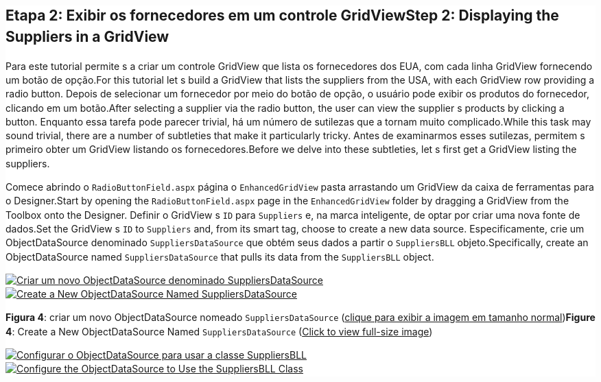 
## <a name="step-2-displaying-the-suppliers-in-a-gridview"></a><span data-ttu-id="356bb-142">Etapa 2: Exibir os fornecedores em um controle GridView</span><span class="sxs-lookup"><span data-stu-id="356bb-142">Step 2: Displaying the Suppliers in a GridView</span></span>

<span data-ttu-id="356bb-143">Para este tutorial permite s a criar um controle GridView que lista os fornecedores dos EUA, com cada linha GridView fornecendo um botão de opção.</span><span class="sxs-lookup"><span data-stu-id="356bb-143">For this tutorial let s build a GridView that lists the suppliers from the USA, with each GridView row providing a radio button.</span></span> <span data-ttu-id="356bb-144">Depois de selecionar um fornecedor por meio do botão de opção, o usuário pode exibir os produtos do fornecedor, clicando em um botão.</span><span class="sxs-lookup"><span data-stu-id="356bb-144">After selecting a supplier via the radio button, the user can view the supplier s products by clicking a button.</span></span> <span data-ttu-id="356bb-145">Enquanto essa tarefa pode parecer trivial, há um número de sutilezas que a tornam muito complicado.</span><span class="sxs-lookup"><span data-stu-id="356bb-145">While this task may sound trivial, there are a number of subtleties that make it particularly tricky.</span></span> <span data-ttu-id="356bb-146">Antes de examinarmos esses sutilezas, permitem s primeiro obter um GridView listando os fornecedores.</span><span class="sxs-lookup"><span data-stu-id="356bb-146">Before we delve into these subtleties, let s first get a GridView listing the suppliers.</span></span>

<span data-ttu-id="356bb-147">Comece abrindo o `RadioButtonField.aspx` página o `EnhancedGridView` pasta arrastando um GridView da caixa de ferramentas para o Designer.</span><span class="sxs-lookup"><span data-stu-id="356bb-147">Start by opening the `RadioButtonField.aspx` page in the `EnhancedGridView` folder by dragging a GridView from the Toolbox onto the Designer.</span></span> <span data-ttu-id="356bb-148">Definir o GridView s `ID` para `Suppliers` e, na marca inteligente, de optar por criar uma nova fonte de dados.</span><span class="sxs-lookup"><span data-stu-id="356bb-148">Set the GridView s `ID` to `Suppliers` and, from its smart tag, choose to create a new data source.</span></span> <span data-ttu-id="356bb-149">Especificamente, crie um ObjectDataSource denominado `SuppliersDataSource` que obtém seus dados a partir o `SuppliersBLL` objeto.</span><span class="sxs-lookup"><span data-stu-id="356bb-149">Specifically, create an ObjectDataSource named `SuppliersDataSource` that pulls its data from the `SuppliersBLL` object.</span></span>


<span data-ttu-id="356bb-150">[![Criar um novo ObjectDataSource denominado SuppliersDataSource](adding-a-gridview-column-of-radio-buttons-vb/_static/image4.gif)](adding-a-gridview-column-of-radio-buttons-vb/_static/image3.png)</span><span class="sxs-lookup"><span data-stu-id="356bb-150">[![Create a New ObjectDataSource Named SuppliersDataSource](adding-a-gridview-column-of-radio-buttons-vb/_static/image4.gif)](adding-a-gridview-column-of-radio-buttons-vb/_static/image3.png)</span></span>

<span data-ttu-id="356bb-151">**Figura 4**: criar um novo ObjectDataSource nomeado `SuppliersDataSource` ([clique para exibir a imagem em tamanho normal](adding-a-gridview-column-of-radio-buttons-vb/_static/image4.png))</span><span class="sxs-lookup"><span data-stu-id="356bb-151">**Figure 4**: Create a New ObjectDataSource Named `SuppliersDataSource` ([Click to view full-size image](adding-a-gridview-column-of-radio-buttons-vb/_static/image4.png))</span></span>


<span data-ttu-id="356bb-152">[![Configurar o ObjectDataSource para usar a classe SuppliersBLL](adding-a-gridview-column-of-radio-buttons-vb/_static/image5.gif)](adding-a-gridview-column-of-radio-buttons-vb/_static/image5.png)</span><span class="sxs-lookup"><span data-stu-id="356bb-152">[![Configure the ObjectDataSource to Use the SuppliersBLL Class](adding-a-gridview-column-of-radio-buttons-vb/_static/image5.gif)](adding-a-gridview-column-of-radio-buttons-vb/_static/image5.png)</span></span>

